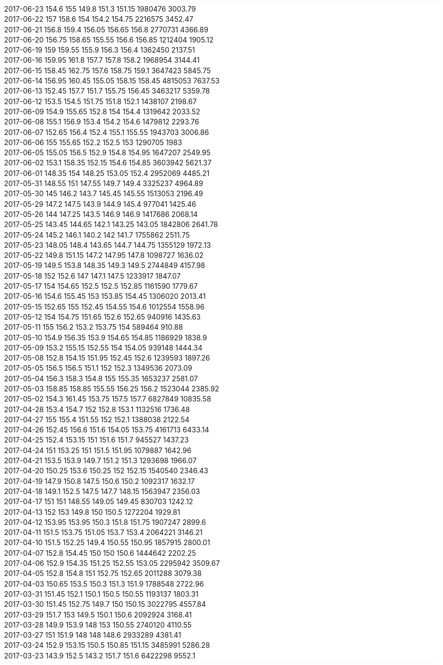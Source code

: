 2017-06-23	154.6	155	149.8	151.3	151.15	1980476	3003.79		
2017-06-22	157	158.6	154	154.2	154.75	2216575	3452.47		
2017-06-21	156.8	159.4	156.05	156.65	156.8	2770731	4366.89		
2017-06-20	156.75	158.65	155.55	156.6	156.85	1212404	1905.12		
2017-06-19	159	159.55	155.9	156.3	156.4	1362450	2137.51		
2017-06-16	159.95	161.8	157.7	157.8	158.2	1968954	3144.41		
2017-06-15	158.45	162.75	157.6	158.75	159.1	3647423	5845.75		
2017-06-14	156.95	160.45	155.05	158.15	158.45	4815053	7637.53		
2017-06-13	152.45	157.7	151.7	155.75	156.45	3463217	5359.78		
2017-06-12	153.5	154.5	151.75	151.8	152.1	1438107	2198.67		
2017-06-09	154.9	155.65	152.8	154	154.4	1319642	2033.52		
2017-06-08	155.1	156.9	153.4	154.2	154.6	1479812	2293.76		
2017-06-07	152.65	156.4	152.4	155.1	155.55	1943703	3006.86		
2017-06-06	155	155.65	152.2	152.5	153	1290705	1983		
2017-06-05	155.05	156.5	152.9	154.8	154.95	1647207	2549.95		
2017-06-02	153.1	158.35	152.15	154.6	154.85	3603942	5621.37		
2017-06-01	148.35	154	148.25	153.05	152.4	2952069	4485.21		
2017-05-31	148.55	151	147.55	149.7	149.4	3325237	4964.89		
2017-05-30	145	146.2	143.7	145.45	145.55	1513053	2196.49		
2017-05-29	147.2	147.5	143.9	144.9	145.4	977041	1425.46		
2017-05-26	144	147.25	143.5	146.9	146.9	1417686	2068.14		
2017-05-25	143.45	144.65	142.1	143.25	143.05	1842806	2641.78		
2017-05-24	145.2	146.1	140.2	142	141.7	1755862	2511.75		
2017-05-23	148.05	148.4	143.65	144.7	144.75	1355129	1972.13		
2017-05-22	149.8	151.15	147.2	147.95	147.8	1098727	1636.02		
2017-05-19	149.5	153.8	148.35	149.3	149.5	2744849	4157.98		
2017-05-18	152	152.6	147	147.1	147.5	1233917	1847.07		
2017-05-17	154	154.65	152.5	152.5	152.85	1161590	1779.67		
2017-05-16	154.6	155.45	153	153.85	154.45	1306020	2013.41		
2017-05-15	152.65	155	152.45	154.55	154.6	1012554	1558.96		
2017-05-12	154	154.75	151.65	152.6	152.65	940916	1435.63		
2017-05-11	155	156.2	153.2	153.75	154	589464	910.88		
2017-05-10	154.9	156.35	153.9	154.65	154.85	1186929	1838.9		
2017-05-09	153.2	155.15	152.55	154	154.05	939148	1444.34		
2017-05-08	152.8	154.15	151.95	152.45	152.6	1239593	1897.26		
2017-05-05	156.5	156.5	151.1	152	152.3	1349536	2073.09		
2017-05-04	156.3	158.3	154.8	155	155.35	1653237	2581.07		
2017-05-03	158.85	158.85	155.55	156.25	156.2	1523044	2385.92		
2017-05-02	154.3	161.45	153.75	157.5	157.7	6827849	10835.58		
2017-04-28	153.4	154.7	152	152.8	153.1	1132516	1736.48		
2017-04-27	155	155.4	151.55	152	152.1	1388038	2122.54		
2017-04-26	152.45	156.6	151.6	154.05	153.75	4161713	6433.14		
2017-04-25	152.4	153.15	151	151.6	151.7	945527	1437.23		
2017-04-24	151	153.25	151	151.5	151.95	1079887	1642.96		
2017-04-21	153.5	153.9	149.7	151.2	151.3	1293698	1966.07		
2017-04-20	150.25	153.6	150.25	152	152.15	1540540	2346.43		
2017-04-19	147.9	150.8	147.5	150.6	150.2	1092317	1632.17		
2017-04-18	149.1	152.5	147.5	147.7	148.15	1563947	2356.03		
2017-04-17	151	151	148.55	149.05	149.45	830703	1242.12		
2017-04-13	152	153	149.8	150	150.5	1272204	1929.81		
2017-04-12	153.95	153.95	150.3	151.8	151.75	1907247	2899.6		
2017-04-11	151.5	153.75	151.05	153.7	153.4	2064221	3146.21		
2017-04-10	151.5	152.25	149.4	150.55	150.95	1857915	2800.01		
2017-04-07	152.8	154.45	150	150	150.6	1444642	2202.25		
2017-04-06	152.9	154.35	151.25	152.55	153.05	2295942	3509.67		
2017-04-05	152.8	154.8	151	152.75	152.65	2011288	3079.38		
2017-04-03	150.65	153.5	150.3	151.3	151.9	1788548	2722.96		
2017-03-31	151.45	152.1	150.1	150.5	150.55	1193137	1803.31		
2017-03-30	151.45	152.75	149.7	150	150.15	3022795	4557.84		
2017-03-29	151.7	153	149.5	150.1	150.6	2092924	3168.41		
2017-03-28	149.9	153.9	148	153	150.55	2740120	4110.55		
2017-03-27	151	151.9	148	148	148.6	2933289	4381.41		
2017-03-24	152.9	153.15	150.5	150.85	151.15	3485991	5286.28		
2017-03-23	143.9	152.5	143.2	151.7	151.6	6422298	9552.1		